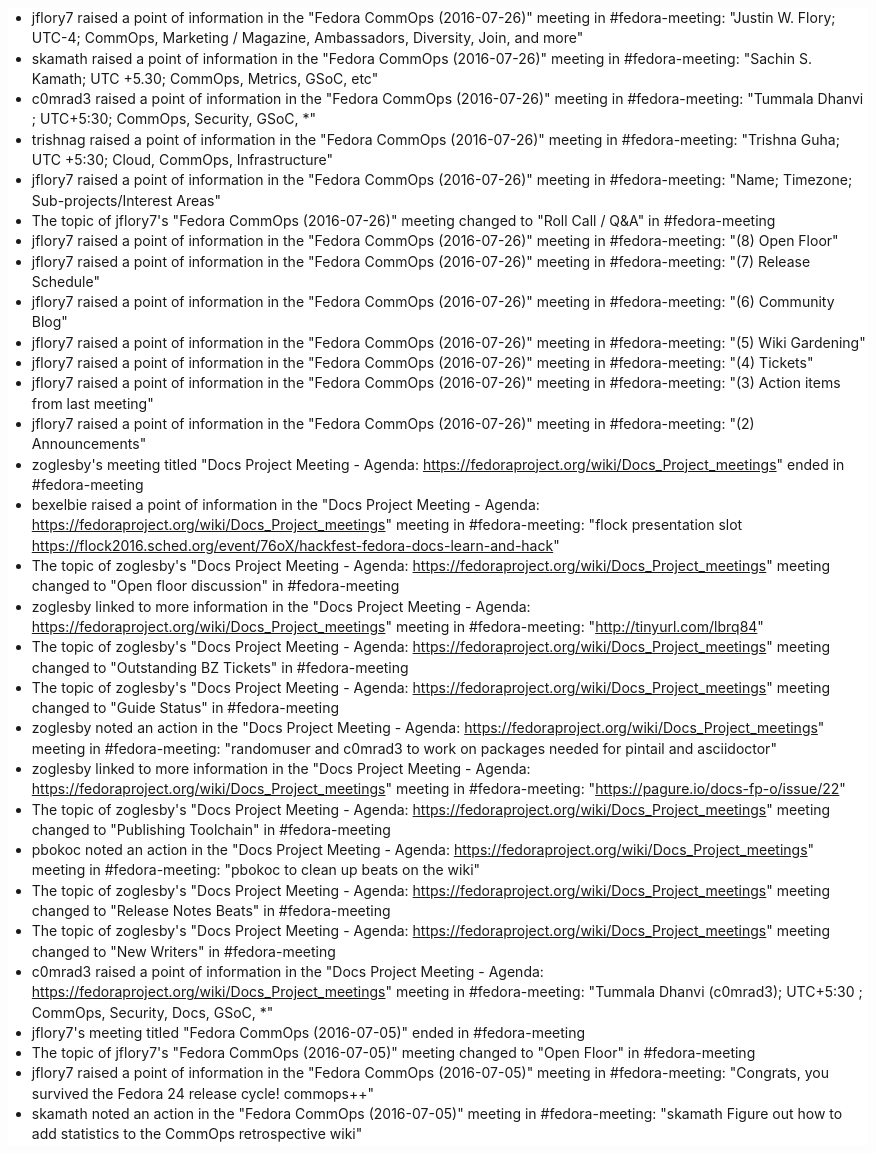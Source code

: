 * jflory7 raised a point of information in the "Fedora CommOps (2016-07-26)" meeting in #fedora-meeting: "Justin W. Flory; UTC-4; CommOps, Marketing / Magazine, Ambassadors, Diversity, Join, and more"
* skamath raised a point of information in the "Fedora CommOps (2016-07-26)" meeting in #fedora-meeting: "Sachin S. Kamath; UTC +5.30; CommOps, Metrics, GSoC, etc"
* c0mrad3 raised a point of information in the "Fedora CommOps (2016-07-26)" meeting in #fedora-meeting: "Tummala Dhanvi ; UTC+5:30; CommOps, Security, GSoC, *"
* trishnag raised a point of information in the "Fedora CommOps (2016-07-26)" meeting in #fedora-meeting: "Trishna Guha; UTC +5:30; Cloud, CommOps, Infrastructure"
* jflory7 raised a point of information in the "Fedora CommOps (2016-07-26)" meeting in #fedora-meeting: "Name; Timezone; Sub-projects/Interest Areas"
* The topic of jflory7's "Fedora CommOps (2016-07-26)" meeting changed to "Roll Call / Q&A" in #fedora-meeting
* jflory7 raised a point of information in the "Fedora CommOps (2016-07-26)" meeting in #fedora-meeting: "(8) Open Floor"
* jflory7 raised a point of information in the "Fedora CommOps (2016-07-26)" meeting in #fedora-meeting: "(7) Release Schedule"
* jflory7 raised a point of information in the "Fedora CommOps (2016-07-26)" meeting in #fedora-meeting: "(6) Community Blog"
* jflory7 raised a point of information in the "Fedora CommOps (2016-07-26)" meeting in #fedora-meeting: "(5) Wiki Gardening"
* jflory7 raised a point of information in the "Fedora CommOps (2016-07-26)" meeting in #fedora-meeting: "(4) Tickets"
* jflory7 raised a point of information in the "Fedora CommOps (2016-07-26)" meeting in #fedora-meeting: "(3) Action items from last meeting"
* jflory7 raised a point of information in the "Fedora CommOps (2016-07-26)" meeting in #fedora-meeting: "(2) Announcements"
* zoglesby's meeting titled "Docs Project Meeting - Agenda: https://fedoraproject.org/wiki/Docs_Project_meetings" ended in #fedora-meeting
* bexelbie raised a point of information in the "Docs Project Meeting - Agenda: https://fedoraproject.org/wiki/Docs_Project_meetings" meeting in #fedora-meeting: "flock presentation slot https://flock2016.sched.org/event/76oX/hackfest-fedora-docs-learn-and-hack"
* The topic of zoglesby's "Docs Project Meeting - Agenda: https://fedoraproject.org/wiki/Docs_Project_meetings" meeting changed to "Open floor discussion" in #fedora-meeting
* zoglesby linked to more information in the "Docs Project Meeting - Agenda: https://fedoraproject.org/wiki/Docs_Project_meetings" meeting in #fedora-meeting: "http://tinyurl.com/lbrq84"
* The topic of zoglesby's "Docs Project Meeting - Agenda: https://fedoraproject.org/wiki/Docs_Project_meetings" meeting changed to "Outstanding BZ Tickets" in #fedora-meeting
* The topic of zoglesby's "Docs Project Meeting - Agenda: https://fedoraproject.org/wiki/Docs_Project_meetings" meeting changed to "Guide Status" in #fedora-meeting
* zoglesby noted an action in the "Docs Project Meeting - Agenda: https://fedoraproject.org/wiki/Docs_Project_meetings" meeting in #fedora-meeting: "randomuser and c0mrad3 to work on packages needed for pintail and asciidoctor"
* zoglesby linked to more information in the "Docs Project Meeting - Agenda: https://fedoraproject.org/wiki/Docs_Project_meetings" meeting in #fedora-meeting: "https://pagure.io/docs-fp-o/issue/22"
* The topic of zoglesby's "Docs Project Meeting - Agenda: https://fedoraproject.org/wiki/Docs_Project_meetings" meeting changed to "Publishing Toolchain" in #fedora-meeting
* pbokoc noted an action in the "Docs Project Meeting - Agenda: https://fedoraproject.org/wiki/Docs_Project_meetings" meeting in #fedora-meeting: "pbokoc to clean up beats on the wiki"
* The topic of zoglesby's "Docs Project Meeting - Agenda: https://fedoraproject.org/wiki/Docs_Project_meetings" meeting changed to "Release Notes Beats" in #fedora-meeting
* The topic of zoglesby's "Docs Project Meeting - Agenda: https://fedoraproject.org/wiki/Docs_Project_meetings" meeting changed to "New Writers" in #fedora-meeting
* c0mrad3 raised a point of information in the "Docs Project Meeting - Agenda: https://fedoraproject.org/wiki/Docs_Project_meetings" meeting in #fedora-meeting: "Tummala Dhanvi (c0mrad3); UTC+5:30 ; CommOps, Security, Docs, GSoC, *"
* jflory7's meeting titled "Fedora CommOps (2016-07-05)" ended in #fedora-meeting
* The topic of jflory7's "Fedora CommOps (2016-07-05)" meeting changed to "Open Floor" in #fedora-meeting
* jflory7 raised a point of information in the "Fedora CommOps (2016-07-05)" meeting in #fedora-meeting: "Congrats, you survived the Fedora 24 release cycle! commops++"
* skamath noted an action in the "Fedora CommOps (2016-07-05)" meeting in #fedora-meeting: "skamath Figure out how to add statistics to the CommOps retrospective wiki"
